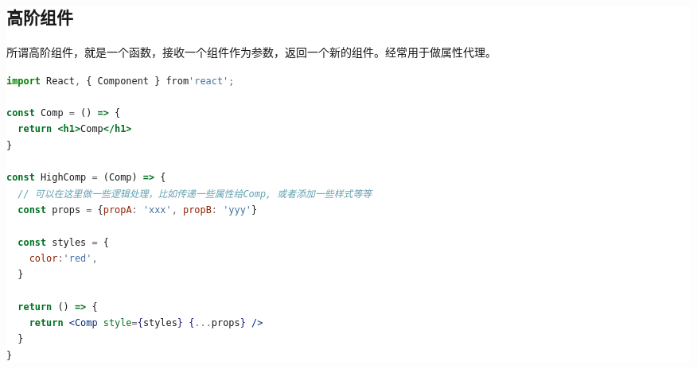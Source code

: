 ## 高阶组件

所谓高阶组件，就是一个函数，接收一个组件作为参数，返回一个新的组件。经常用于做属性代理。

```jsx
import React, { Component } from'react';

const Comp = () => {
  return <h1>Comp</h1>
}

const HighComp = (Comp) => {
  // 可以在这里做一些逻辑处理，比如传递一些属性给Comp, 或者添加一些样式等等
  const props = {propA: 'xxx', propB: 'yyy'}

  const styles = {
    color:'red',
  }

  return () => {
    return <Comp style={styles} {...props} />
  }
}
```

